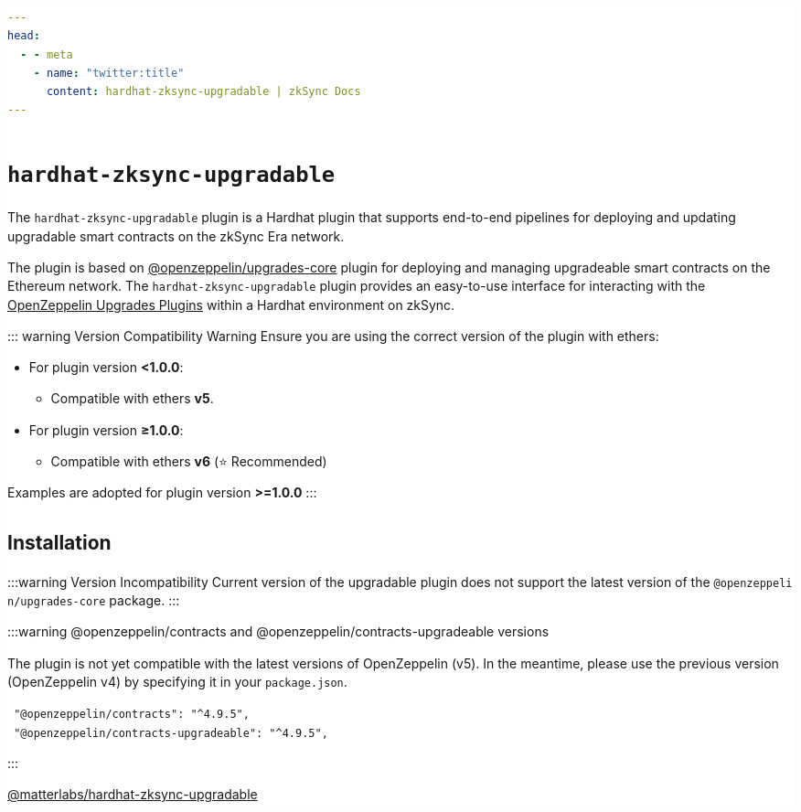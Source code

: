 ```yaml
---
head:
  - - meta
    - name: "twitter:title"
      content: hardhat-zksync-upgradable | zkSync Docs
---
```


# `hardhat-zksync-upgradable`

The `hardhat-zksync-upgradable` plugin is a Hardhat plugin that supports end-to-end pipelines for deploying and updating upgradable smart contracts on the zkSync Era network.

The plugin is based on [@openzeppelin/upgrades-core](https://www.npmjs.com/package/@openzeppelin/upgrades-core) plugin for deploying and managing upgradeable smart contracts on the Ethereum network. The `hardhat-zksync-upgradable` plugin provides an easy-to-use interface for interacting with the [OpenZeppelin Upgrades Plugins](https://docs.openzeppelin.com/upgrades-plugins) within a Hardhat environment on zkSync.

::: warning Version Compatibility Warning
Ensure you are using the correct version of the plugin with ethers:

- For plugin version **<1.0.0**:

  - Compatible with ethers **v5**.

- For plugin version **≥1.0.0**:
  - Compatible with ethers **v6** (⭐ Recommended)

Examples are adopted for plugin version **>=1.0.0**
:::

## Installation

:::warning Version Incompatibility
Current version of the upgradable plugin does not support the latest version of the `@openzeppelin/upgrades-core` package.
:::

:::warning @openzeppelin/contracts and @openzeppelin/contracts-upgradeable versions

The plugin is not yet compatible with the latest versions of OpenZeppelin (v5). In the meantime, please use the previous version (OpenZeppelin v4) by specifying it in your `package.json`.


```
 "@openzeppelin/contracts": "^4.9.5",
 "@openzeppelin/contracts-upgradeable": "^4.9.5",
```

:::

[@matterlabs/hardhat-zksync-upgradable](https://www.npmjs.com/package/@matterlabs/hardhat-zksync-upgradable)
